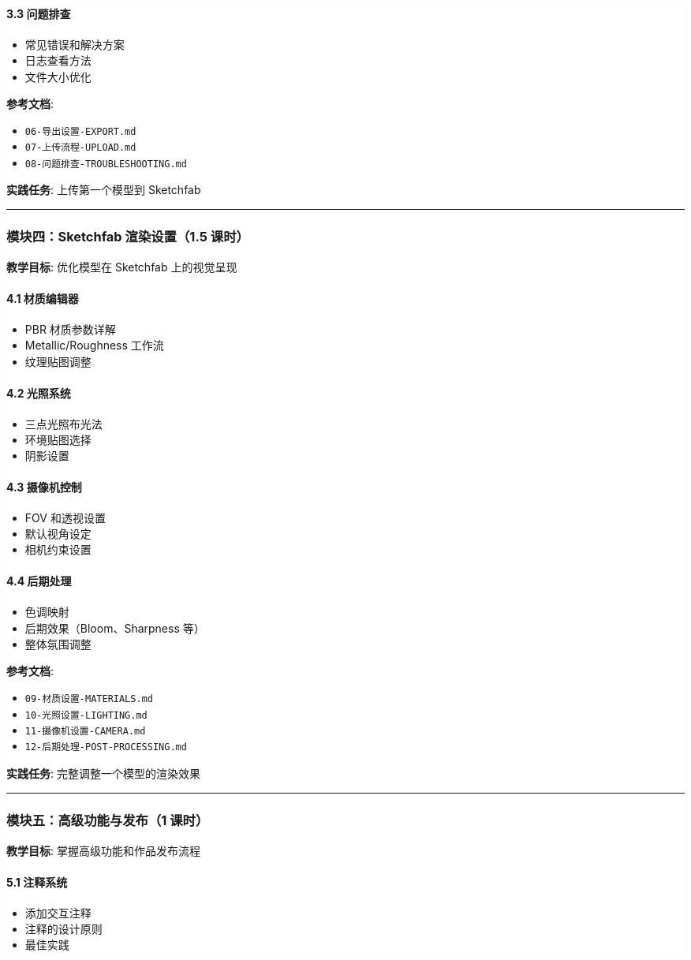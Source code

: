 #### 3.3 问题排查
- 常见错误和解决方案
- 日志查看方法
- 文件大小优化

**参考文档**:
- `06-导出设置-EXPORT.md`
- `07-上传流程-UPLOAD.md`
- `08-问题排查-TROUBLESHOOTING.md`

**实践任务**: 上传第一个模型到 Sketchfab

---

### 模块四：Sketchfab 渲染设置（1.5 课时）
**教学目标**: 优化模型在 Sketchfab 上的视觉呈现

#### 4.1 材质编辑器
- PBR 材质参数详解
- Metallic/Roughness 工作流
- 纹理贴图调整

#### 4.2 光照系统
- 三点光照布光法
- 环境贴图选择
- 阴影设置

#### 4.3 摄像机控制
- FOV 和透视设置
- 默认视角设定
- 相机约束设置

#### 4.4 后期处理
- 色调映射
- 后期效果（Bloom、Sharpness 等）
- 整体氛围调整

**参考文档**:
- `09-材质设置-MATERIALS.md`
- `10-光照设置-LIGHTING.md`
- `11-摄像机设置-CAMERA.md`
- `12-后期处理-POST-PROCESSING.md`

**实践任务**: 完整调整一个模型的渲染效果

---

### 模块五：高级功能与发布（1 课时）
**教学目标**: 掌握高级功能和作品发布流程

#### 5.1 注释系统
- 添加交互注释
- 注释的设计原则
- 最佳实践
